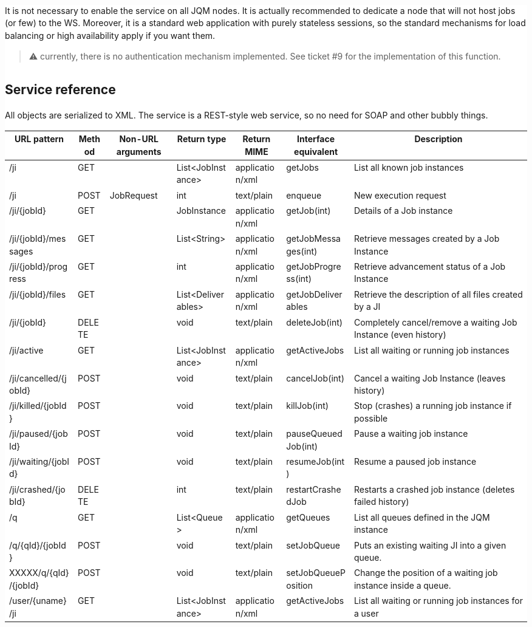 It is not necessary to enable the service on all JQM nodes. It is actually recommended to dedicate a node that will not host jobs (or few) to the WS.
Moreover, it is a standard web application with purely stateless sessions,
so the standard mechanisms for load balancing or high availability apply if you want them.

> :warning: currently, there is no authentication mechanism implemented. See ticket #9 for the implementation of this function.

<a name="sr"></a>
## Service reference

All objects are serialized to XML. The service is a REST-style web service, so no need for SOAP and other bubbly things.

URL pattern           | Method | Non-URL arguments     | Return type         | Return MIME         | Interface equivalent | Description
--------------------- | ------ | --------------------- | ------------------- | ------------------- | ---------------------| ----------------
/ji                   | GET    |                       | List<JobInstance\>  | application/xml     | getJobs              | List all known job instances
/ji                   | POST   | JobRequest            | int                 | text/plain          | enqueue              | New execution request
/ji/{jobId}           | GET    |                       | JobInstance         | application/xml     | getJob(int)          | Details of a Job instance
/ji/{jobId}/messages  | GET    |                       | List<String\>       | application/xml     | getJobMessages(int)  | Retrieve messages created by a Job Instance
/ji/{jobId}/progress  | GET    |                       | int                 | application/xml     | getJobProgress(int)  | Retrieve advancement status of a Job Instance
/ji/{jobId}/files     | GET    |                       | List<Deliverables\> | application/xml     | getJobDeliverables   | Retrieve  the description of all files created by a JI
/ji/{jobId}           | DELETE |                       | void                | text/plain          | deleteJob(int)       | Completely cancel/remove a waiting Job Instance (even history)
/ji/active            | GET    |                       | List<JobInstance\>  | application/xml     | getActiveJobs        | List all waiting or running job instances
/ji/cancelled/{jobId} | POST   |                       | void                | text/plain          | cancelJob(int)       | Cancel a waiting Job Instance (leaves history)
/ji/killed/{jobId}    | POST   |                       | void                | text/plain          | killJob(int)         | Stop (crashes) a running job instance if possible
/ji/paused/{jobId}    | POST   |                       | void                | text/plain          | pauseQueuedJob(int)  | Pause a waiting job instance
/ji/waiting/{jobId}   | POST   |                       | void                | text/plain          | resumeJob(int)       | Resume a paused job instance
/ji/crashed/{jobId}   | DELETE |                       | int                 | text/plain          | restartCrashedJob    | Restarts a crashed job instance (deletes failed history)
/q                    | GET    |                       | List<Queue\>        | application/xml     | getQueues            | List all queues defined in the JQM instance
/q/{qId}/{jobId}      | POST   |                       | void                | text/plain          | setJobQueue          | Puts an existing waiting JI into a given queue.
XXXXX/q/{qId}/{jobId} | POST   |                       | void                | text/plain          | setJobQueuePosition  | Change the position of a waiting job instance inside a queue.
/user/{uname}/ji      | GET    |                       | List<JobInstance\>  | application/xml     | getActiveJobs        | List all waiting or running job instances for a user
